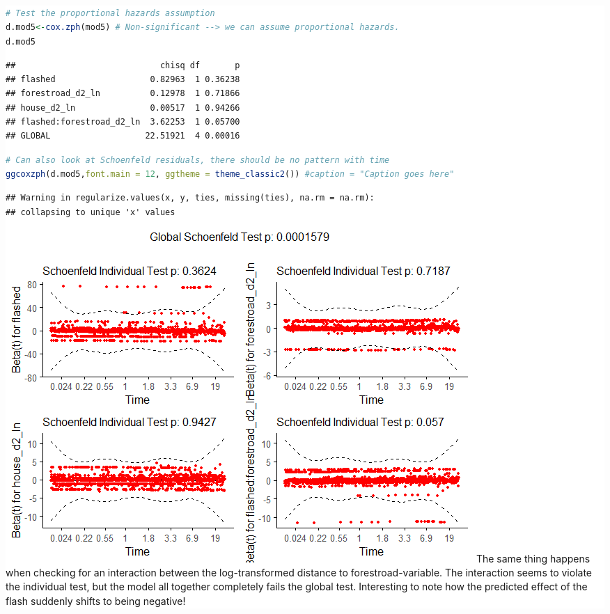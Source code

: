 ``` r
# Test the proportional hazards assumption
d.mod5<-cox.zph(mod5) # Non-significant --> we can assume proportional hazards.
d.mod5
```

    ##                             chisq df       p
    ## flashed                   0.82963  1 0.36238
    ## forestroad_d2_ln          0.12978  1 0.71866
    ## house_d2_ln               0.00517  1 0.94266
    ## flashed:forestroad_d2_ln  3.62253  1 0.05700
    ## GLOBAL                   22.51921  4 0.00016

``` r
# Can also look at Schoenfeld residuals, there should be no pattern with time
ggcoxzph(d.mod5,font.main = 12, ggtheme = theme_classic2()) #caption = "Caption goes here"
```

    ## Warning in regularize.values(x, y, ties, missing(ties), na.rm = na.rm):
    ## collapsing to unique 'x' values

![](surv_in_process_files/figure-gfm/mod5-2.png) The same thing
happens when checking for an interaction between the log-transformed
distance to forestroad-variable. The interaction seems to violate the
individual test, but the model all together completely fails the global
test. Interesting to note how the predicted effect of the flash suddenly
shifts to being negative!
